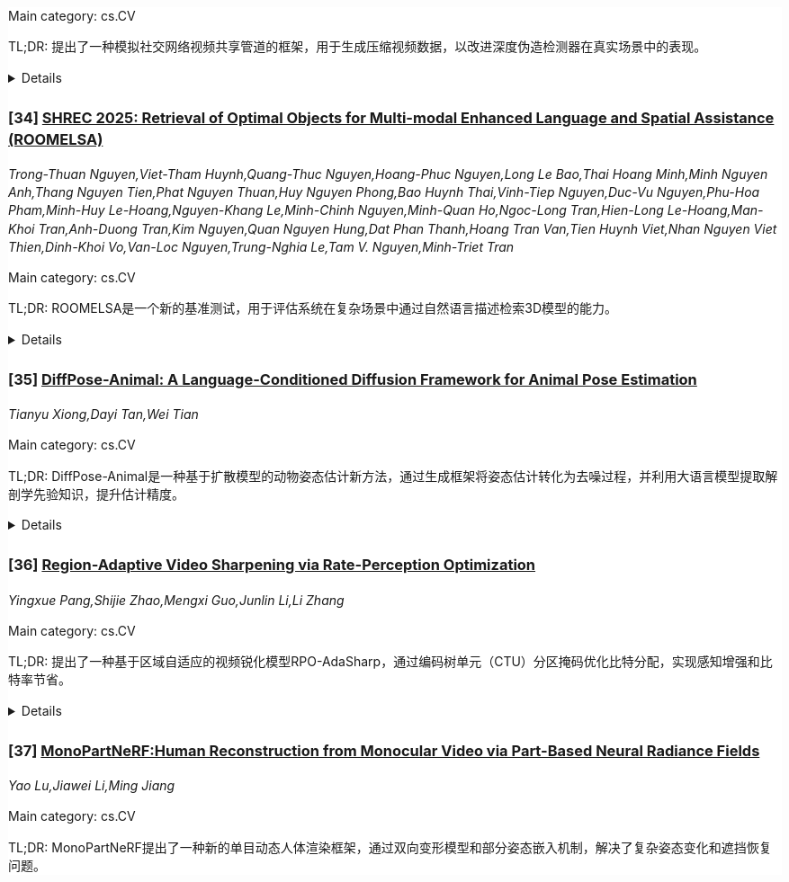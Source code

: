 Main category: cs.CV

TL;DR: 提出了一种模拟社交网络视频共享管道的框架，用于生成压缩视频数据，以改进深度伪造检测器在真实场景中的表现。


<details><summary>Details</summary></details>


### [34] [SHREC 2025: Retrieval of Optimal Objects for Multi-modal Enhanced Language and Spatial Assistance (ROOMELSA)](https://arxiv.org/abs/2508.08781)
*Trong-Thuan Nguyen,Viet-Tham Huynh,Quang-Thuc Nguyen,Hoang-Phuc Nguyen,Long Le Bao,Thai Hoang Minh,Minh Nguyen Anh,Thang Nguyen Tien,Phat Nguyen Thuan,Huy Nguyen Phong,Bao Huynh Thai,Vinh-Tiep Nguyen,Duc-Vu Nguyen,Phu-Hoa Pham,Minh-Huy Le-Hoang,Nguyen-Khang Le,Minh-Chinh Nguyen,Minh-Quan Ho,Ngoc-Long Tran,Hien-Long Le-Hoang,Man-Khoi Tran,Anh-Duong Tran,Kim Nguyen,Quan Nguyen Hung,Dat Phan Thanh,Hoang Tran Van,Tien Huynh Viet,Nhan Nguyen Viet Thien,Dinh-Khoi Vo,Van-Loc Nguyen,Trung-Nghia Le,Tam V. Nguyen,Minh-Triet Tran*

Main category: cs.CV

TL;DR: ROOMELSA是一个新的基准测试，用于评估系统在复杂场景中通过自然语言描述检索3D模型的能力。


<details><summary>Details</summary></details>


### [35] [DiffPose-Animal: A Language-Conditioned Diffusion Framework for Animal Pose Estimation](https://arxiv.org/abs/2508.08783)
*Tianyu Xiong,Dayi Tan,Wei Tian*

Main category: cs.CV

TL;DR: DiffPose-Animal是一种基于扩散模型的动物姿态估计新方法，通过生成框架将姿态估计转化为去噪过程，并利用大语言模型提取解剖学先验知识，提升估计精度。


<details><summary>Details</summary></details>


### [36] [Region-Adaptive Video Sharpening via Rate-Perception Optimization](https://arxiv.org/abs/2508.08794)
*Yingxue Pang,Shijie Zhao,Mengxi Guo,Junlin Li,Li Zhang*

Main category: cs.CV

TL;DR: 提出了一种基于区域自适应的视频锐化模型RPO-AdaSharp，通过编码树单元（CTU）分区掩码优化比特分配，实现感知增强和比特率节省。


<details><summary>Details</summary></details>


### [37] [MonoPartNeRF:Human Reconstruction from Monocular Video via Part-Based Neural Radiance Fields](https://arxiv.org/abs/2508.08798)
*Yao Lu,Jiawei Li,Ming Jiang*

Main category: cs.CV

TL;DR: MonoPartNeRF提出了一种新的单目动态人体渲染框架，通过双向变形模型和部分姿态嵌入机制，解决了复杂姿态变化和遮挡恢复问题。
